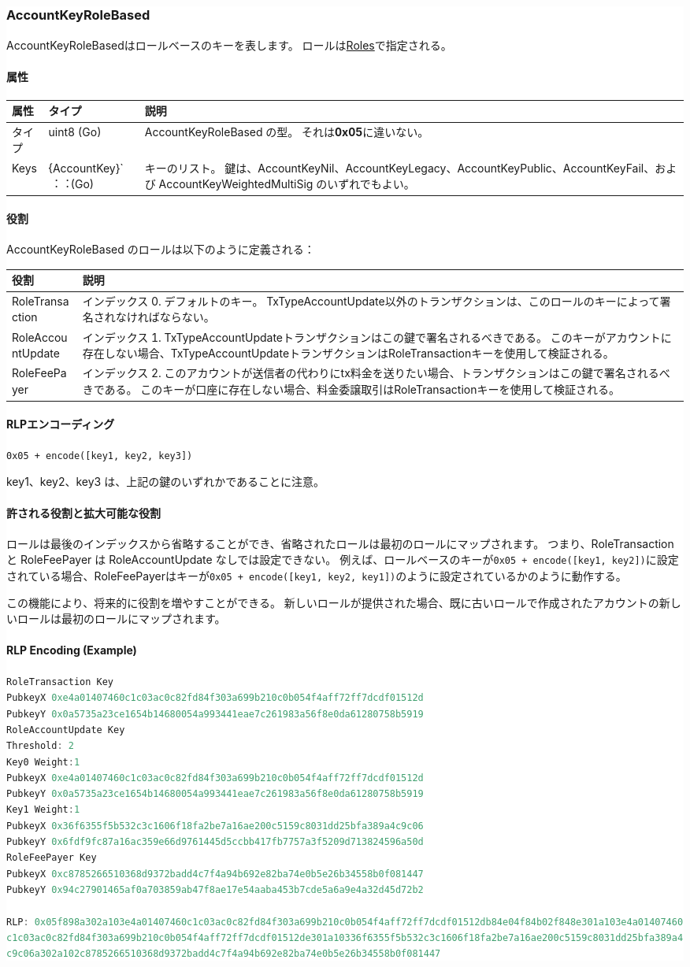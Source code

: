 ### AccountKeyRoleBased <a id="accountkeyrolebased"></a>

AccountKeyRoleBasedはロールベースのキーを表します。 ロールは[Roles](#roles)で指定される。

#### 属性<a id="attributes"></a>

| 属性   | タイプ                                        | 説明                                                                                                                 |
| :--- | :----------------------------------------- | :----------------------------------------------------------------------------------------------------------------- |
| タイプ  | uint8 \(Go\)          | AccountKeyRoleBased の型。 それは**0x05**に違いない。                                                                          |
| Keys | \{AccountKey}\` ︓︓(Go) | キーのリスト。 鍵は、AccountKeyNil、AccountKeyLegacy、AccountKeyPublic、AccountKeyFail、および AccountKeyWeightedMultiSig のいずれでもよい。 |

#### 役割<a id="roles"></a>

AccountKeyRoleBased のロールは以下のように定義される：

| 役割                | 説明                                                                                                                                                |
| :---------------- | :------------------------------------------------------------------------------------------------------------------------------------------------ |
| RoleTransaction   | インデックス 0. デフォルトのキー。 TxTypeAccountUpdate以外のトランザクションは、このロールのキーによって署名されなければならない。                                                     |
| RoleAccountUpdate | インデックス 1. TxTypeAccountUpdateトランザクションはこの鍵で署名されるべきである。 このキーがアカウントに存在しない場合、TxTypeAccountUpdateトランザクションはRoleTransactionキーを使用して検証される。 |
| RoleFeePayer      | インデックス 2. このアカウントが送信者の代わりにtx料金を送りたい場合、トランザクションはこの鍵で署名されるべきである。  このキーが口座に存在しない場合、料金委譲取引はRoleTransactionキーを使用して検証される。               |

#### RLPエンコーディング<a id="rlp-encoding"></a>

`0x05 + encode([key1, key2, key3])`

key1、key2、key3 は、上記の鍵のいずれかであることに注意。

#### 許される役割と拡大可能な役割<a id="omissible-and-expandable-roles"></a>

ロールは最後のインデックスから省略することができ、省略されたロールは最初のロールにマップされます。 つまり、RoleTransaction と RoleFeePayer は RoleAccountUpdate なしでは設定できない。 例えば、ロールベースのキーが`0x05 + encode([key1, key2])`に設定されている場合、RoleFeePayerはキーが`0x05 + encode([key1, key2, key1])`のように設定されているかのように動作する。

この機能により、将来的に役割を増やすことができる。 新しいロールが提供された場合、既に古いロールで作成されたアカウントの新しいロールは最初のロールにマップされます。

#### RLP Encoding \(Example)<a id="rlp-encoding-example"></a>

```javascript
RoleTransaction Key
PubkeyX 0xe4a01407460c1c03ac0c82fd84f303a699b210c0b054f4aff72ff7dcdf01512d
PubkeyY 0x0a5735a23ce1654b14680054a993441eae7c261983a56f8e0da61280758b5919
RoleAccountUpdate Key
Threshold: 2
Key0 Weight:1
PubkeyX 0xe4a01407460c1c03ac0c82fd84f303a699b210c0b054f4aff72ff7dcdf01512d
PubkeyY 0x0a5735a23ce1654b14680054a993441eae7c261983a56f8e0da61280758b5919
Key1 Weight:1
PubkeyX 0x36f6355f5b532c3c1606f18fa2be7a16ae200c5159c8031dd25bfa389a4c9c06
PubkeyY 0x6fdf9fc87a16ac359e66d9761445d5ccbb417fb7757a3f5209d713824596a50d
RoleFeePayer Key
PubkeyX 0xc8785266510368d9372badd4c7f4a94b692e82ba74e0b5e26b34558b0f081447
PubkeyY 0x94c27901465af0a703859ab47f8ae17e54aaba453b7cde5a6a9e4a32d45d72b2

RLP: 0x05f898a302a103e4a01407460c1c03ac0c82fd84f303a699b210c0b054f4aff72ff7dcdf01512db84e04f84b02f848e301a103e4a01407460c1c03ac0c82fd84f303a699b210c0b054f4aff72ff7dcdf01512de301a10336f6355f5b532c3c1606f18fa2be7a16ae200c5159c8031dd25bfa389a4c9c06a302a102c8785266510368d9372badd4c7f4a94b692e82ba74e0b5e26b34558b0f081447
```
